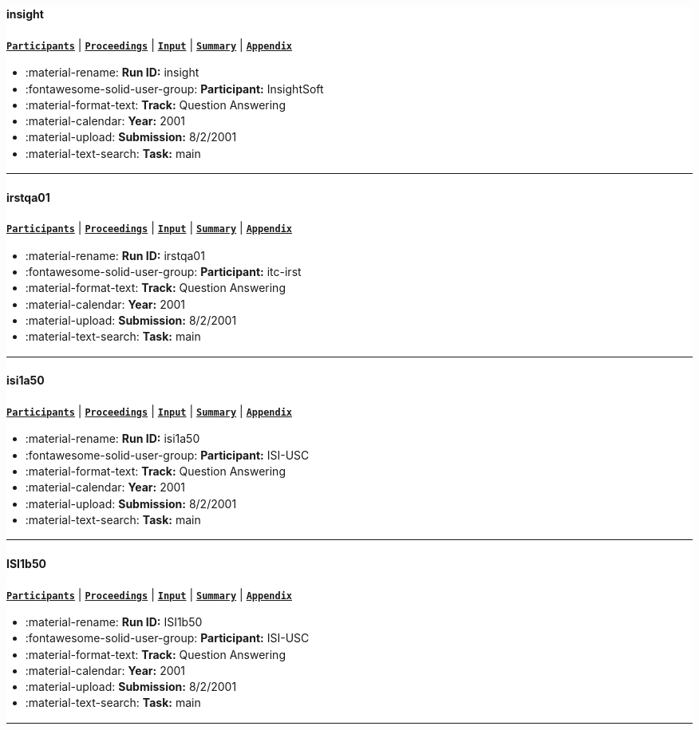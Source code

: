 #### insight 
[**`Participants`**](./participants.md#insightsoft) | [**`Proceedings`**](./proceedings.md#patterns-of-potential-answer-expressions-as-clues-to-the-right-answers) | [**`Input`**](https://trec.nist.gov/results/trec10/qa/input.insight.gz) | [**`Summary`**](https://trec.nist.gov/results/trec10/qa/summary.insight.gz) | [**`Appendix`**](https://trec.nist.gov/pubs/trec10/appendices/qa/insight.pdf) 

- :material-rename: **Run ID:** insight 
- :fontawesome-solid-user-group: **Participant:** InsightSoft 
- :material-format-text: **Track:** Question Answering 
- :material-calendar: **Year:** 2001 
- :material-upload: **Submission:** 8/2/2001 
- :material-text-search: **Task:** main 

---
#### irstqa01 
[**`Participants`**](./participants.md#itc-irst) | [**`Proceedings`**](./proceedings.md#multilingual-question-answering-the-diogene-system) | [**`Input`**](https://trec.nist.gov/results/trec10/qa/input.irstqa01.gz) | [**`Summary`**](https://trec.nist.gov/results/trec10/qa/summary.irstqa01.gz) | [**`Appendix`**](https://trec.nist.gov/pubs/trec10/appendices/qa/irstqa01.pdf) 

- :material-rename: **Run ID:** irstqa01 
- :fontawesome-solid-user-group: **Participant:** itc-irst 
- :material-format-text: **Track:** Question Answering 
- :material-calendar: **Year:** 2001 
- :material-upload: **Submission:** 8/2/2001 
- :material-text-search: **Task:** main 

---
#### isi1a50 
[**`Participants`**](./participants.md#isi-usc) | [**`Proceedings`**](./proceedings.md#the-use-of-external-knowledge-of-factoid-qa) | [**`Input`**](https://trec.nist.gov/results/trec10/qa/input.isi1a50.gz) | [**`Summary`**](https://trec.nist.gov/results/trec10/qa/summary.isi1a50.gz) | [**`Appendix`**](https://trec.nist.gov/pubs/trec10/appendices/qa/isi1a50.pdf) 

- :material-rename: **Run ID:** isi1a50 
- :fontawesome-solid-user-group: **Participant:** ISI-USC 
- :material-format-text: **Track:** Question Answering 
- :material-calendar: **Year:** 2001 
- :material-upload: **Submission:** 8/2/2001 
- :material-text-search: **Task:** main 

---
#### ISI1b50 
[**`Participants`**](./participants.md#isi-usc) | [**`Proceedings`**](./proceedings.md#the-use-of-external-knowledge-of-factoid-qa) | [**`Input`**](https://trec.nist.gov/results/trec10/qa/input.ISI1b50.gz) | [**`Summary`**](https://trec.nist.gov/results/trec10/qa/summary.ISI1b50.gz) | [**`Appendix`**](https://trec.nist.gov/pubs/trec10/appendices/qa/ISI1b50.pdf) 

- :material-rename: **Run ID:** ISI1b50 
- :fontawesome-solid-user-group: **Participant:** ISI-USC 
- :material-format-text: **Track:** Question Answering 
- :material-calendar: **Year:** 2001 
- :material-upload: **Submission:** 8/2/2001 
- :material-text-search: **Task:** main 

---